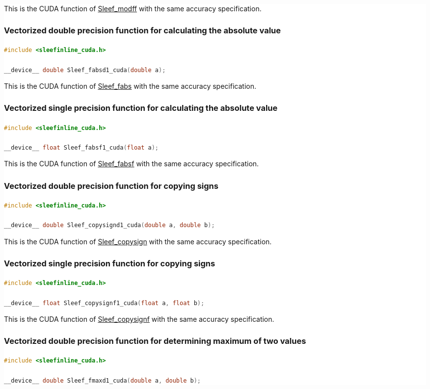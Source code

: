 This is the CUDA function of [Sleef_modff](../libm#sleef_modff) with the same accuracy specification.

### Vectorized double precision function for calculating the absolute value

```c
#include <sleefinline_cuda.h>

__device__ double Sleef_fabsd1_cuda(double a);
```

This is the CUDA function of [Sleef_fabs](../libm#sleef_fabs) with the same accuracy specification.

### Vectorized single precision function for calculating the absolute value

```c
#include <sleefinline_cuda.h>

__device__ float Sleef_fabsf1_cuda(float a);
```

This is the CUDA function of [Sleef_fabsf](../libm#sleef_fabsf) with the same accuracy specification.

### Vectorized double precision function for copying signs

```c
#include <sleefinline_cuda.h>

__device__ double Sleef_copysignd1_cuda(double a, double b);
```

This is the CUDA function of [Sleef_copysign](../libm#sleef_copysign) with the same accuracy specification.

### Vectorized single precision function for copying signs

```c
#include <sleefinline_cuda.h>

__device__ float Sleef_copysignf1_cuda(float a, float b);
```

This is the CUDA function of [Sleef_copysignf](../libm#sleef_copysignf) with the same accuracy specification.

### Vectorized double precision function for determining maximum of two values

```c
#include <sleefinline_cuda.h>

__device__ double Sleef_fmaxd1_cuda(double a, double b);
```
